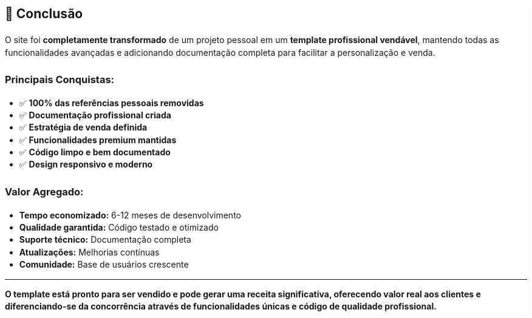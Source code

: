 ## 🎉 **Conclusão**

O site foi **completamente transformado** de um projeto pessoal em um **template profissional vendável**, mantendo todas as funcionalidades avançadas e adicionando documentação completa para facilitar a personalização e venda.

### **Principais Conquistas:**
- ✅ **100% das referências pessoais removidas**
- ✅ **Documentação profissional criada**
- ✅ **Estratégia de venda definida**
- ✅ **Funcionalidades premium mantidas**
- ✅ **Código limpo e bem documentado**
- ✅ **Design responsivo e moderno**

### **Valor Agregado:**
- **Tempo economizado:** 6-12 meses de desenvolvimento
- **Qualidade garantida:** Código testado e otimizado
- **Suporte técnico:** Documentação completa
- **Atualizações:** Melhorias contínuas
- **Comunidade:** Base de usuários crescente

---

**O template está pronto para ser vendido e pode gerar uma receita significativa, oferecendo valor real aos clientes e diferenciando-se da concorrência através de funcionalidades únicas e código de qualidade profissional.**
